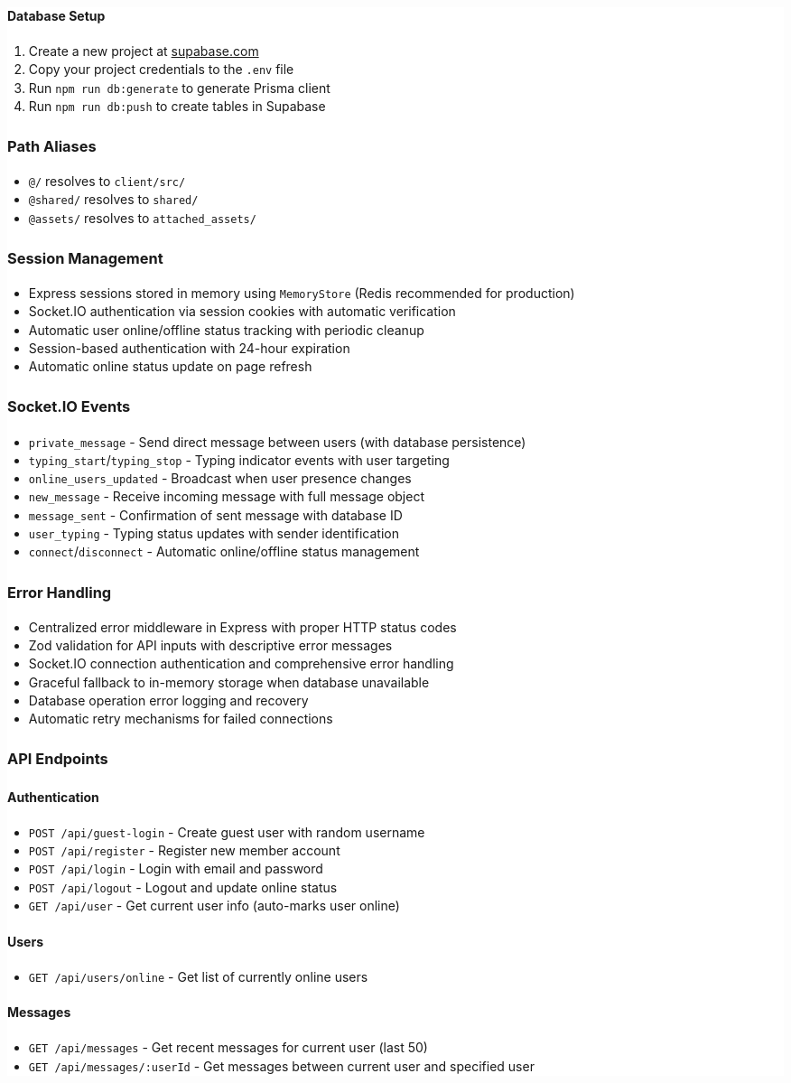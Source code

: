 #### Database Setup
1. Create a new project at [supabase.com](https://supabase.com)
2. Copy your project credentials to the `.env` file
3. Run `npm run db:generate` to generate Prisma client
4. Run `npm run db:push` to create tables in Supabase

### Path Aliases
- `@/` resolves to `client/src/`
- `@shared/` resolves to `shared/`
- `@assets/` resolves to `attached_assets/`

### Session Management
- Express sessions stored in memory using `MemoryStore` (Redis recommended for production)
- Socket.IO authentication via session cookies with automatic verification
- Automatic user online/offline status tracking with periodic cleanup
- Session-based authentication with 24-hour expiration
- Automatic online status update on page refresh

### Socket.IO Events
- `private_message` - Send direct message between users (with database persistence)
- `typing_start`/`typing_stop` - Typing indicator events with user targeting
- `online_users_updated` - Broadcast when user presence changes
- `new_message` - Receive incoming message with full message object
- `message_sent` - Confirmation of sent message with database ID
- `user_typing` - Typing status updates with sender identification
- `connect`/`disconnect` - Automatic online/offline status management

### Error Handling
- Centralized error middleware in Express with proper HTTP status codes
- Zod validation for API inputs with descriptive error messages
- Socket.IO connection authentication and comprehensive error handling
- Graceful fallback to in-memory storage when database unavailable
- Database operation error logging and recovery
- Automatic retry mechanisms for failed connections

### API Endpoints

#### Authentication
- `POST /api/guest-login` - Create guest user with random username
- `POST /api/register` - Register new member account
- `POST /api/login` - Login with email and password
- `POST /api/logout` - Logout and update online status
- `GET /api/user` - Get current user info (auto-marks user online)

#### Users
- `GET /api/users/online` - Get list of currently online users

#### Messages
- `GET /api/messages` - Get recent messages for current user (last 50)
- `GET /api/messages/:userId` - Get messages between current user and specified user
